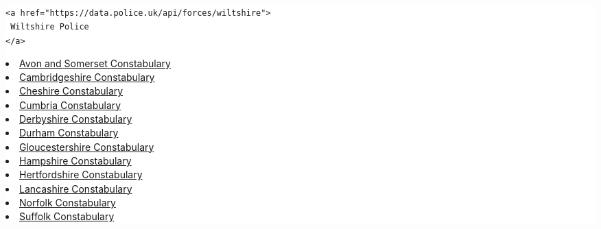     <a href="https://data.police.uk/api/forces/wiltshire">
     Wiltshire Police
    </a>
   </li>
   <li>
    <a href="https://data.police.uk/api/forces/avon-and-somerset">
     Avon and Somerset Constabulary
    </a>
   </li>
   <li>
    <a href="https://data.police.uk/api/forces/cambridgeshire">
     Cambridgeshire Constabulary
    </a>
   </li>
   <li>
    <a href="https://data.police.uk/api/forces/cheshire">
     Cheshire Constabulary
    </a>
   </li>
   <li>
    <a href="https://data.police.uk/api/forces/cumbria">
     Cumbria Constabulary
    </a>
   </li>
   <li>
    <a href="https://data.police.uk/api/forces/derbyshire">
     Derbyshire Constabulary
    </a>
   </li>
   <li>
    <a href="https://data.police.uk/api/forces/durham">
     Durham Constabulary
    </a>
   </li>
   <li>
    <a href="https://data.police.uk/api/forces/gloucestershire">
     Gloucestershire Constabulary
    </a>
   </li>
   <li>
    <a href="https://data.police.uk/api/forces/hampshire">
     Hampshire Constabulary
    </a>
   </li>
   <li>
    <a href="https://data.police.uk/api/forces/hertfordshire">
     Hertfordshire Constabulary
    </a>
   </li>
   <li>
    <a href="https://data.police.uk/api/forces/lancashire">
     Lancashire Constabulary
    </a>
   </li>
   <li>
    <a href="https://data.police.uk/api/forces/norfolk">
     Norfolk Constabulary
    </a>
   </li>
   <li>
    <a href="https://data.police.uk/api/forces/suffolk">
     Suffolk Constabulary
    </a>
   </li>